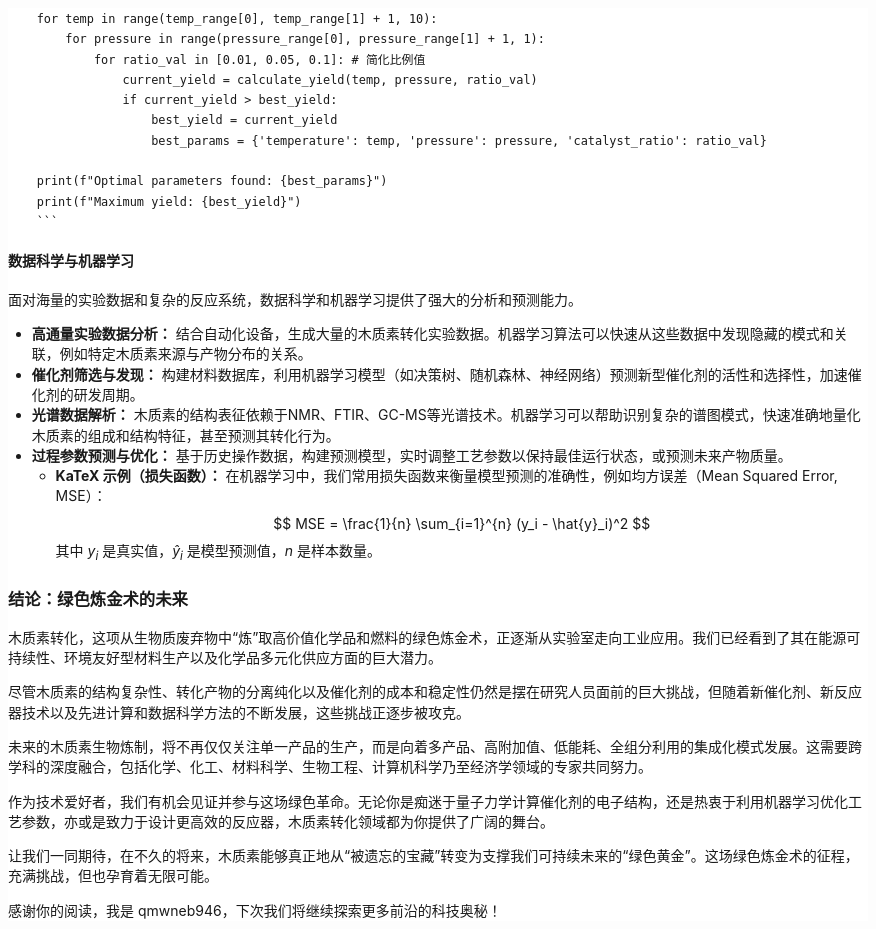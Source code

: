         for temp in range(temp_range[0], temp_range[1] + 1, 10):
            for pressure in range(pressure_range[0], pressure_range[1] + 1, 1):
                for ratio_val in [0.01, 0.05, 0.1]: # 简化比例值
                    current_yield = calculate_yield(temp, pressure, ratio_val)
                    if current_yield > best_yield:
                        best_yield = current_yield
                        best_params = {'temperature': temp, 'pressure': pressure, 'catalyst_ratio': ratio_val}

        print(f"Optimal parameters found: {best_params}")
        print(f"Maximum yield: {best_yield}")
        ```

#### 数据科学与机器学习

面对海量的实验数据和复杂的反应系统，数据科学和机器学习提供了强大的分析和预测能力。
*   **高通量实验数据分析：** 结合自动化设备，生成大量的木质素转化实验数据。机器学习算法可以快速从这些数据中发现隐藏的模式和关联，例如特定木质素来源与产物分布的关系。
*   **催化剂筛选与发现：** 构建材料数据库，利用机器学习模型（如决策树、随机森林、神经网络）预测新型催化剂的活性和选择性，加速催化剂的研发周期。
*   **光谱数据解析：** 木质素的结构表征依赖于NMR、FTIR、GC-MS等光谱技术。机器学习可以帮助识别复杂的谱图模式，快速准确地量化木质素的组成和结构特征，甚至预测其转化行为。
*   **过程参数预测与优化：** 基于历史操作数据，构建预测模型，实时调整工艺参数以保持最佳运行状态，或预测未来产物质量。
    *   **KaTeX 示例（损失函数）：** 在机器学习中，我们常用损失函数来衡量模型预测的准确性，例如均方误差（Mean Squared Error, MSE）：
        $$ MSE = \frac{1}{n} \sum_{i=1}^{n} (y_i - \hat{y}_i)^2 $$
        其中 $y_i$ 是真实值，$\hat{y}_i$ 是模型预测值，$n$ 是样本数量。

### 结论：绿色炼金术的未来

木质素转化，这项从生物质废弃物中“炼”取高价值化学品和燃料的绿色炼金术，正逐渐从实验室走向工业应用。我们已经看到了其在能源可持续性、环境友好型材料生产以及化学品多元化供应方面的巨大潜力。

尽管木质素的结构复杂性、转化产物的分离纯化以及催化剂的成本和稳定性仍然是摆在研究人员面前的巨大挑战，但随着新催化剂、新反应器技术以及先进计算和数据科学方法的不断发展，这些挑战正逐步被攻克。

未来的木质素生物炼制，将不再仅仅关注单一产品的生产，而是向着多产品、高附加值、低能耗、全组分利用的集成化模式发展。这需要跨学科的深度融合，包括化学、化工、材料科学、生物工程、计算机科学乃至经济学领域的专家共同努力。

作为技术爱好者，我们有机会见证并参与这场绿色革命。无论你是痴迷于量子力学计算催化剂的电子结构，还是热衷于利用机器学习优化工艺参数，亦或是致力于设计更高效的反应器，木质素转化领域都为你提供了广阔的舞台。

让我们一同期待，在不久的将来，木质素能够真正地从“被遗忘的宝藏”转变为支撑我们可持续未来的“绿色黄金”。这场绿色炼金术的征程，充满挑战，但也孕育着无限可能。

感谢你的阅读，我是 qmwneb946，下次我们将继续探索更多前沿的科技奥秘！